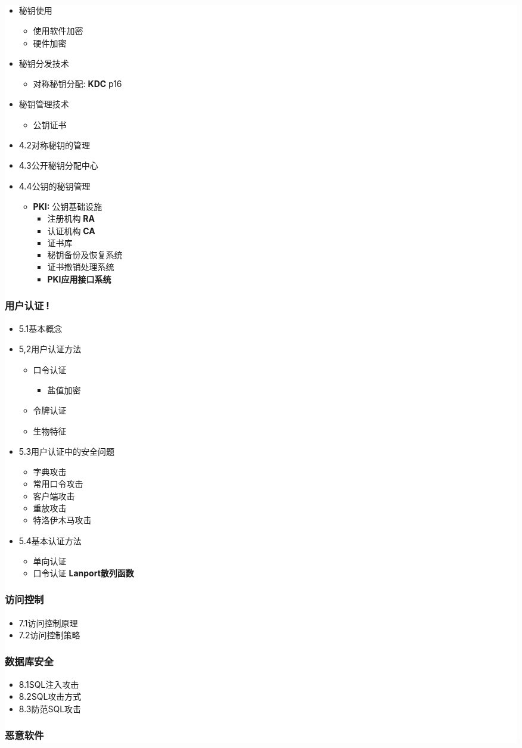   * 秘钥使用
    * 使用软件加密
    * 硬件加密

  * 秘钥分发技术
    * 对称秘钥分配: **KDC** p16 

  * 秘钥管理技术
    * 公钥证书

* 4.2对称秘钥的管理
* 4.3公开秘钥分配中心
* 4.4公钥的秘钥管理
  * **PKI:** 公钥基础设施
    * 注册机构 **RA**
    * 认证机构 **CA**
    * 证书库
    * 秘钥备份及恢复系统
    * 证书撤销处理系统
    * **PKI应用接口系统**


### 用户认证 !

* 5.1基本概念
* 5,2用户认证方法
  * 口令认证
    * 盐值加密

  * 令牌认证
  * 生物特征

* 5.3用户认证中的安全问题
  * 字典攻击
  * 常用口令攻击
  * 客户端攻击
  * 重放攻击
  * 特洛伊木马攻击

* 5.4基本认证方法
  * 单向认证
  * 口令认证 **Lanport散列函数**


### 访问控制

* 7.1访问控制原理
* 7.2访问控制策略

### 数据库安全

* 8.1SQL注入攻击
* 8.2SQL攻击方式
* 8.3防范SQL攻击

### 恶意软件
